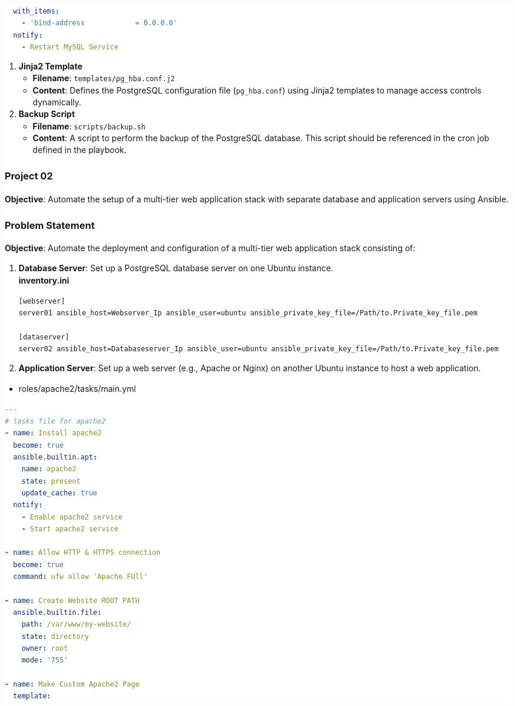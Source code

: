 ```yml
  with_items: 
    - 'bind-address            = 0.0.0.0'
  notify: 
    - Restart MySQL Service
```

1. **Jinja2 Template**  
   * **Filename**: `templates/pg_hba.conf.j2`  
   * **Content**: Defines the PostgreSQL configuration file (`pg_hba.conf`) using Jinja2 templates to manage access controls dynamically.  
1. **Backup Script**  
   * **Filename**: `scripts/backup.sh`  
   * **Content**: A script to perform the backup of the PostgreSQL database. This script should be referenced in the cron job defined in the playbook.

### **Project 02**

**Objective**: Automate the setup of a multi-tier web application stack with separate database and application servers using Ansible.

### **Problem Statement**

**Objective**: Automate the deployment and configuration of a multi-tier web application stack consisting of:

1. **Database Server**: Set up a PostgreSQL database server on one Ubuntu instance.  
**inventory.ini**

       [webserver]
       server01 ansible_host=Webserver_Ip ansible_user=ubuntu ansible_private_key_file=/Path/to.Private_key_file.pem

       [dataserver]
       server02 ansible_host=Databaseserver_Ip ansible_user=ubuntu ansible_private_key_file=/Path/to.Private_key_file.pem


1. **Application Server**: Set up a web server (e.g., Apache or Nginx) on another Ubuntu instance to host a web application.  

* roles/apache2/tasks/main.yml
```yml
---
# tasks file for apache2
- name: Install apache2
  become: true
  ansible.builtin.apt:
    name: apache2
    state: present
    update_cache: true
  notify: 
    - Enable apache2 service
    - Start apache2 service

- name: Allow HTTP & HTTPS connection
  become: true
  command: ufw allow 'Apache FUll'

- name: Create Website ROOT PATH
  ansible.builtin.file:
    path: /var/www/my-website/
    state: directory
    owner: root
    mode: '755' 
    
- name: Make Custom Apache2 Page 
  template:
```
